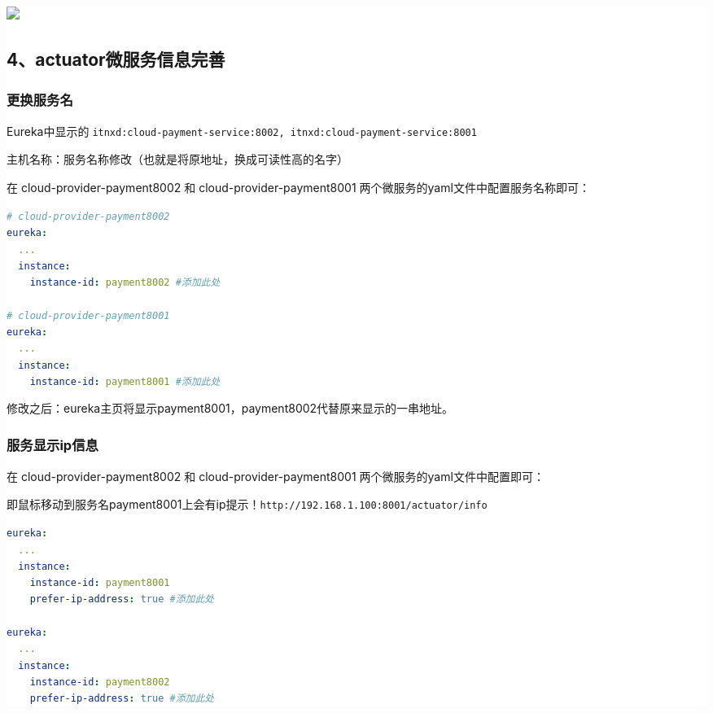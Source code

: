 ![](https://cdn.jsdelivr.net/gh/niuxvdong/pic@e43233df73c4cbdc381deb89c34b6ff18c48f2df/2021/10/15/d55aa433a1bb7f955e725f07a55b67ff.png)





## 4、actuator微服务信息完善



### 更换服务名



Eureka中显示的 `itnxd:cloud-payment-service:8002, itnxd:cloud-payment-service:8001`

主机名称：服务名称修改（也就是将原地址，换成可读性高的名字）



在 cloud-provider-payment8002 和 cloud-provider-payment8001 两个微服务的yaml文件中配置服务名称即可：



```yaml
# cloud-provider-payment8002
eureka:
  ...
  instance:
    instance-id: payment8002 #添加此处

# cloud-provider-payment8001
eureka:
  ...
  instance:
    instance-id: payment8001 #添加此处
```



修改之后：eureka主页将显示payment8001，payment8002代替原来显示的一串地址。



### 服务显示ip信息



在 cloud-provider-payment8002 和 cloud-provider-payment8001 两个微服务的yaml文件中配置即可：



即鼠标移动到服务名payment8001上会有ip提示！`http://192.168.1.100:8001/actuator/info`



```yaml
eureka:
  ...	
  instance:
    instance-id: payment8001
    prefer-ip-address: true #添加此处
    
eureka:
  ...	
  instance:
    instance-id: payment8002
    prefer-ip-address: true #添加此处
```
